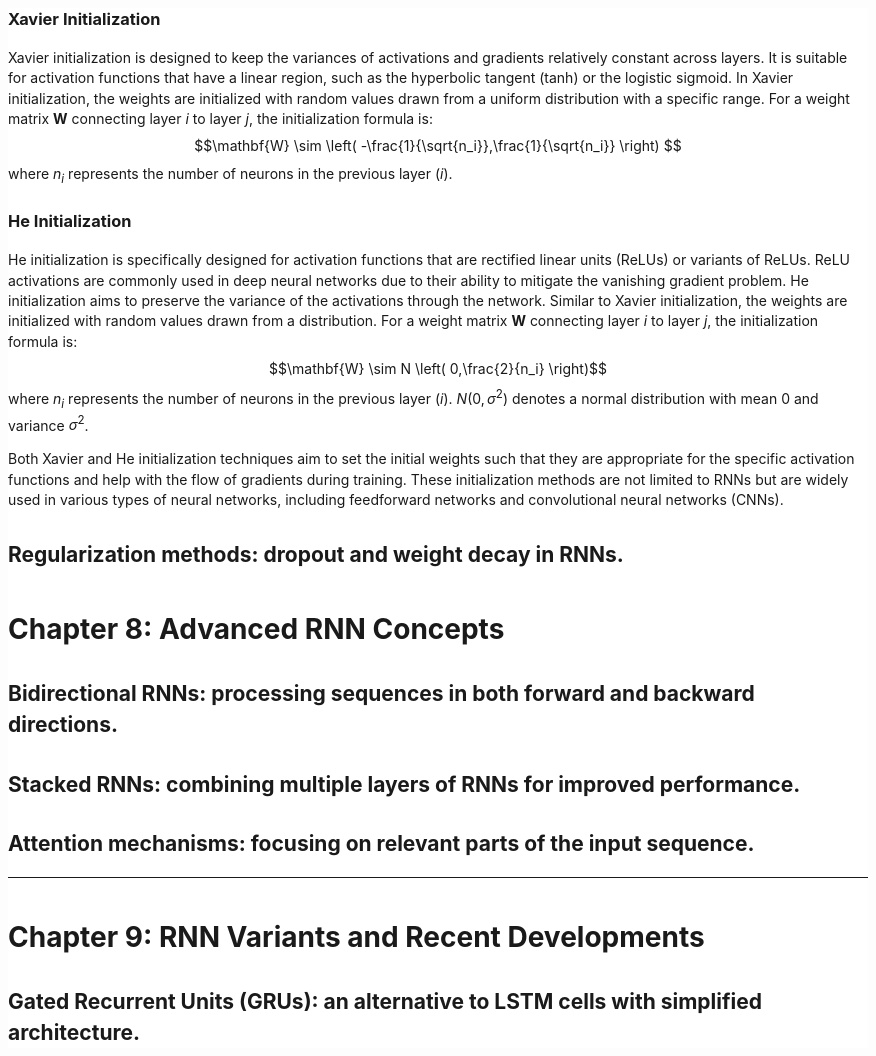 ### Xavier Initialization
Xavier initialization is designed to keep the variances of activations and gradients relatively constant across layers. It is suitable for activation functions that have a linear region, such as the hyperbolic tangent (tanh) or the logistic sigmoid. In Xavier initialization, the weights are initialized with random values drawn from a uniform distribution with a specific range. For a weight matrix $\mathbf{W}$ connecting layer $i$ to layer $j$, the initialization formula is:
$$\mathbf{W} \sim \left( -\frac{1}{\sqrt{n_i}},\frac{1}{\sqrt{n_i}} \right) $$
where $n_i$ represents the number of neurons in the previous layer ($i$).

### He Initialization
He initialization is specifically designed for activation functions that are rectified linear units (ReLUs) or variants of ReLUs. ReLU activations are commonly used in deep neural networks due to their ability to mitigate the vanishing gradient problem. He initialization aims to preserve the variance of the activations through the network. Similar to Xavier initialization, the weights are initialized with random values drawn from a distribution. For a weight matrix $\mathbf{W}$ connecting layer $i$ to layer $j$, the initialization formula is:
$$\mathbf{W} \sim N \left( 0,\frac{2}{n_i} \right)$$
where $n_i$ represents the number of neurons in the previous layer ($i$). $N(0,\sigma^2$) denotes a normal distribution with mean 0 and variance $\sigma^2$.

Both Xavier and He initialization techniques aim to set the initial weights such that they are appropriate for the specific activation functions and help with the flow of gradients during training. These initialization methods are not limited to RNNs but are widely used in various types of neural networks, including feedforward networks and convolutional neural networks (CNNs).

## Regularization methods: dropout and weight decay in RNNs.


# Chapter 8: Advanced RNN Concepts
## Bidirectional RNNs: processing sequences in both forward and backward directions.

## Stacked RNNs: combining multiple layers of RNNs for improved performance.

## Attention mechanisms: focusing on relevant parts of the input sequence.


---
# Chapter 9: RNN Variants and Recent Developments
## Gated Recurrent Units (GRUs): an alternative to LSTM cells with simplified architecture.
